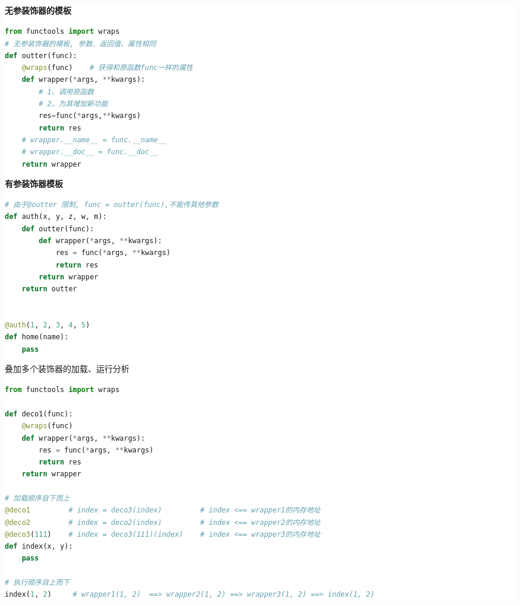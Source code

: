 **无参装饰器的模板**

```python
from functools import wraps
# 无参装饰器的模板, 参数、返回值、属性相同
def outter(func):
    @wraps(func)    # 获得和原函数func一样的属性
    def wrapper(*args, **kwargs):
        # 1、调用原函数
        # 2、为其增加新功能
        res=func(*args,**kwargs)
        return res
    # wrapper.__name__ = func.__name__
    # wrapper.__doc__ = func.__doc__
    return wrapper
```

**有参装饰器模板** 

```python
# 由于@outter 限制, func = outter(func),不能传其他参数
def auth(x, y, z, w, m):
    def outter(func):
        def wrapper(*args, **kwargs):
            res = func(*args, **kwargs)
            return res
        return wrapper
    return outter


@auth(1, 2, 3, 4, 5)
def home(name):
    pass
```

叠加多个装饰器的加载、运行分析

```python
from functools import wraps

def deco1(func):
    @wraps(func)
    def wrapper(*args, **kwargs):
        res = func(*args, **kwargs)
        return res
    return wrapper

# 加载顺序自下而上
@deco1         # index = deco3(index)         # index <== wrapper1的内存地址 
@deco2         # index = deco2(index)         # index <== wrapper2的内存地址
@deco3(111)    # index = deco3(111)(index)    # index <== wrapper3的内存地址
def index(x, y):
    pass

# 执行顺序自上而下
index(1, 2)     # wrapper1(1, 2)  ==> wrapper2(1, 2) ==> wrapper3(1, 2) ==> index(1, 2)
```
